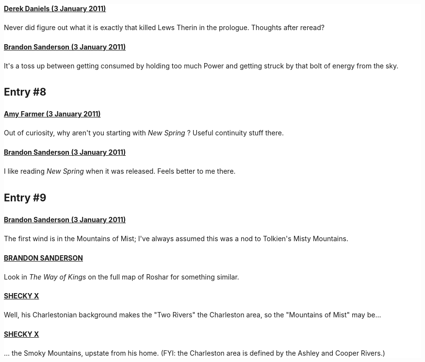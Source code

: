 #### [Derek Daniels (3 January 2011)](http://twitter.com/DoctorD71/status/22039570409324546)

Never did figure out what it is exactly that killed Lews Therin in the prologue. Thoughts after reread?

#### [Brandon Sanderson (3 January 2011)](http://twitter.com/#%21/BrandonSandrson/status/22040142504001536)

It's a toss up between getting consumed by holding too much Power and getting struck by that bolt of energy from the sky.

## Entry #8

#### [Amy Farmer (3 January 2011)](http://twitter.com/amysuefarmer/status/22045581400612864)

Out of curiosity, why aren't you starting with
*New Spring*
? Useful continuity stuff there.

#### [Brandon Sanderson (3 January 2011)](http://twitter.com/BrandonSandrson/status/22046859828662272)

I like reading
*New Spring*
when it was released. Feels better to me there.

## Entry #9

#### [Brandon Sanderson (3 January 2011)](http://twitter.com/BrandonSandrson/status/22036178098196480)

The first wind is in the Mountains of Mist; I've always assumed this was a nod to Tolkien's Misty Mountains.

#### [BRANDON SANDERSON](http://twitter.com/BrandonSandrson/status/22036356624551936)

Look in
*The Way of Kings*
on the full map of Roshar for something similar.

#### [SHECKY X](http://twitter.com/SheckyX/status/22036609230700544)

Well, his Charlestonian background makes the "Two Rivers" the Charleston area, so the "Mountains of Mist" may be...

#### [SHECKY X](http://twitter.com/SheckyX/status/22036798351867904)

... the Smoky Mountains, upstate from his home. (FYI: the Charleston area is defined by the Ashley and Cooper Rivers.)
